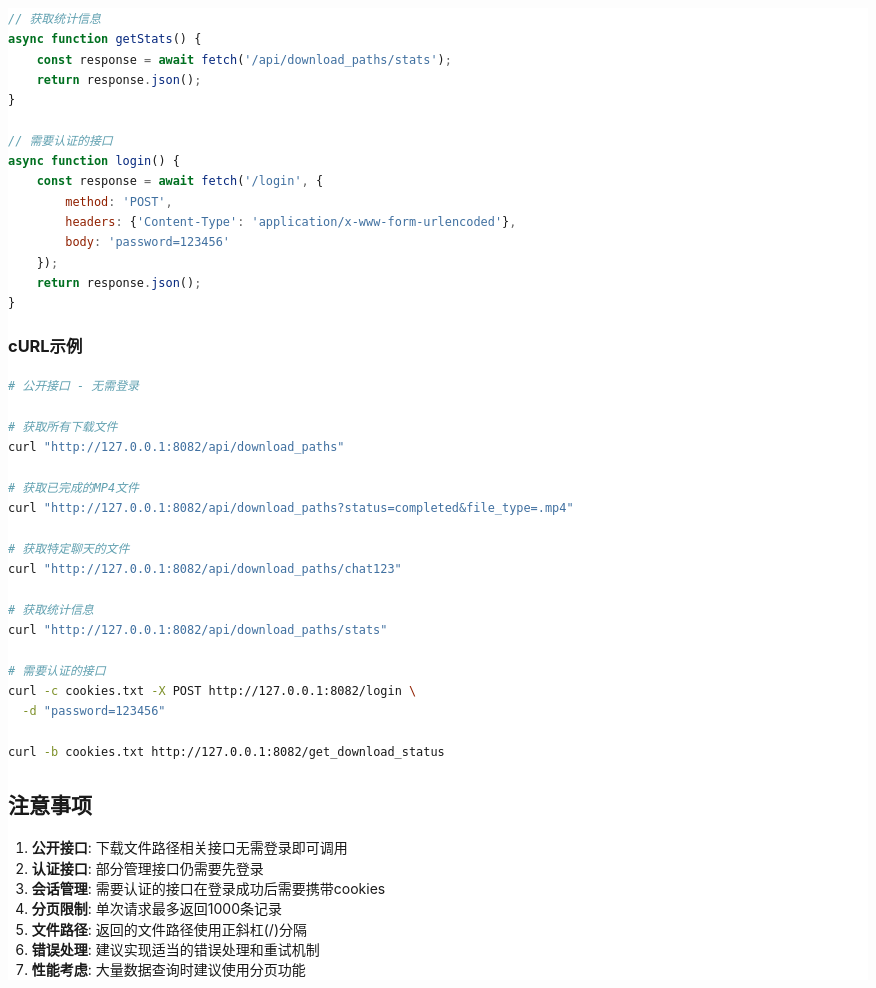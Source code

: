 ```javascript
// 获取统计信息
async function getStats() {
    const response = await fetch('/api/download_paths/stats');
    return response.json();
}

// 需要认证的接口
async function login() {
    const response = await fetch('/login', {
        method: 'POST',
        headers: {'Content-Type': 'application/x-www-form-urlencoded'},
        body: 'password=123456'
    });
    return response.json();
}
```

### cURL示例

```bash
# 公开接口 - 无需登录

# 获取所有下载文件
curl "http://127.0.0.1:8082/api/download_paths"

# 获取已完成的MP4文件
curl "http://127.0.0.1:8082/api/download_paths?status=completed&file_type=.mp4"

# 获取特定聊天的文件
curl "http://127.0.0.1:8082/api/download_paths/chat123"

# 获取统计信息
curl "http://127.0.0.1:8082/api/download_paths/stats"

# 需要认证的接口
curl -c cookies.txt -X POST http://127.0.0.1:8082/login \
  -d "password=123456"

curl -b cookies.txt http://127.0.0.1:8082/get_download_status
```

## 注意事项

1. **公开接口**: 下载文件路径相关接口无需登录即可调用
2. **认证接口**: 部分管理接口仍需要先登录
3. **会话管理**: 需要认证的接口在登录成功后需要携带cookies
4. **分页限制**: 单次请求最多返回1000条记录
5. **文件路径**: 返回的文件路径使用正斜杠(/)分隔
6. **错误处理**: 建议实现适当的错误处理和重试机制
7. **性能考虑**: 大量数据查询时建议使用分页功能
